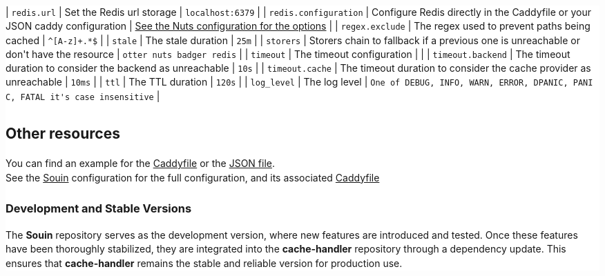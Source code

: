 | `redis.url`                               | Set the Redis url storage                                                                                                                    | `localhost:6379`                                                                                                        |
| `redis.configuration`                     | Configure Redis directly in the Caddyfile or your JSON caddy configuration                                                                   | [See the Nuts configuration for the options](https://github.com/nutsdb/nutsdb#default-options)                          |
| `regex.exclude`                           | The regex used to prevent paths being cached                                                                                                 | `^[A-z]+.*$`                                                                                                            |
| `stale`                                   | The stale duration                                                                                                                           | `25m`                                                                                                                   |
| `storers`                                 | Storers chain to fallback if a previous one is unreachable or don't have the resource                                                        | `otter nuts badger redis`                                                                                               |
| `timeout`                                 | The timeout configuration                                                                                                                    |                                                                                                                         |
| `timeout.backend`                         | The timeout duration to consider the backend as unreachable                                                                                  | `10s`                                                                                                                   |
| `timeout.cache`                           | The timeout duration to consider the cache provider as unreachable                                                                           | `10ms`                                                                                                                  |
| `ttl`                                     | The TTL duration                                                                                                                             | `120s`                                                                                                                  |
| `log_level`                               | The log level                                                                                                                                | `One of DEBUG, INFO, WARN, ERROR, DPANIC, PANIC, FATAL it's case insensitive`                                           |

Other resources
---------------
You can find an example for the [Caddyfile](Caddyfile) or the [JSON file](configuration.json).  
See the [Souin](https://github.com/bluebox-steven/souin) configuration for the full configuration, and its associated [Caddyfile](https://github.com/bluebox-steven/souin/blob/master/plugins/caddy/Caddyfile)  

### Development and Stable Versions

The **Souin** repository serves as the development version, where new features are introduced and tested. Once these features have been thoroughly stabilized, they are integrated into the **cache-handler** repository through a dependency update. This ensures that **cache-handler** remains the stable and reliable version for production use.
